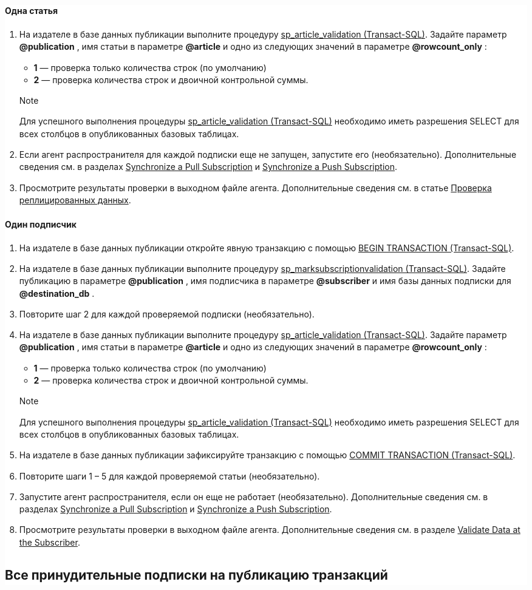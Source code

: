 #### <a name="single-article"></a>Одна статья 
  
1.  На издателе в базе данных публикации выполните процедуру [sp_article_validation (Transact-SQL)](/sql/relational-databases/system-stored-procedures/sp-article-validation-transact-sql). Задайте параметр **@publication** , имя статьи в параметре **@article** и одно из следующих значений в параметре **@rowcount_only** :    
    -   **1** — проверка только количества строк (по умолчанию)    
    -   **2** — проверка количества строк и двоичной контрольной суммы.  
  
    > [!NOTE]  
    >  Для успешного выполнения процедуры [sp_article_validation (Transact-SQL)](/sql/relational-databases/system-stored-procedures/sp-article-validation-transact-sql) необходимо иметь разрешения SELECT для всех столбцов в опубликованных базовых таблицах.  
  
2.  Если агент распространителя для каждой подписки еще не запущен, запустите его (необязательно). Дополнительные сведения см. в разделах [Synchronize a Pull Subscription](synchronize-a-pull-subscription.md) и [Synchronize a Push Subscription](synchronize-a-push-subscription.md).    
3.  Просмотрите результаты проверки в выходном файле агента. Дополнительные сведения см. в статье [Проверка реплицированных данных](validate-data-at-the-subscriber.md).  
  
#### <a name="single-subscriber"></a>Один подписчик
  
1.  На издателе в базе данных публикации откройте явную транзакцию с помощью [BEGIN TRANSACTION (Transact-SQL)](/sql/t-sql/language-elements/begin-transaction-transact-sql).    
2.  На издателе в базе данных публикации выполните процедуру [sp_marksubscriptionvalidation (Transact-SQL)](/sql/relational-databases/system-stored-procedures/sp-marksubscriptionvalidation-transact-sql). Задайте публикацию в параметре **@publication** , имя подписчика в параметре **@subscriber** и имя базы данных подписки для **@destination_db** .    
3.  Повторите шаг 2 для каждой проверяемой подписки (необязательно).    
4.  На издателе в базе данных публикации выполните процедуру [sp_article_validation (Transact-SQL)](/sql/relational-databases/system-stored-procedures/sp-article-validation-transact-sql). Задайте параметр **@publication** , имя статьи в параметре **@article** и одно из следующих значений в параметре **@rowcount_only** :    
    -   **1** — проверка только количества строк (по умолчанию)    
    -   **2** — проверка количества строк и двоичной контрольной суммы.  
  
    > [!NOTE]  
    >  Для успешного выполнения процедуры [sp_article_validation (Transact-SQL)](/sql/relational-databases/system-stored-procedures/sp-article-validation-transact-sql) необходимо иметь разрешения SELECT для всех столбцов в опубликованных базовых таблицах.  
  
5.  На издателе в базе данных публикации зафиксируйте транзакцию с помощью [COMMIT TRANSACTION (Transact-SQL)](/sql/t-sql/language-elements/commit-transaction-transact-sql).    
6.  Повторите шаги 1 – 5 для каждой проверяемой статьи (необязательно).    
7.  Запустите агент распространителя, если он еще не работает (необязательно). Дополнительные сведения см. в разделах [Synchronize a Pull Subscription](synchronize-a-pull-subscription.md) и [Synchronize a Push Subscription](synchronize-a-push-subscription.md).    
8.  Просмотрите результаты проверки в выходном файле агента. Дополнительные сведения см. в разделе [Validate Data at the Subscriber](validate-data-at-the-subscriber.md).  

##  <a name="all-push-subscriptions-to-a-transactional-publication"></a>Все принудительные подписки на публикацию транзакций 
